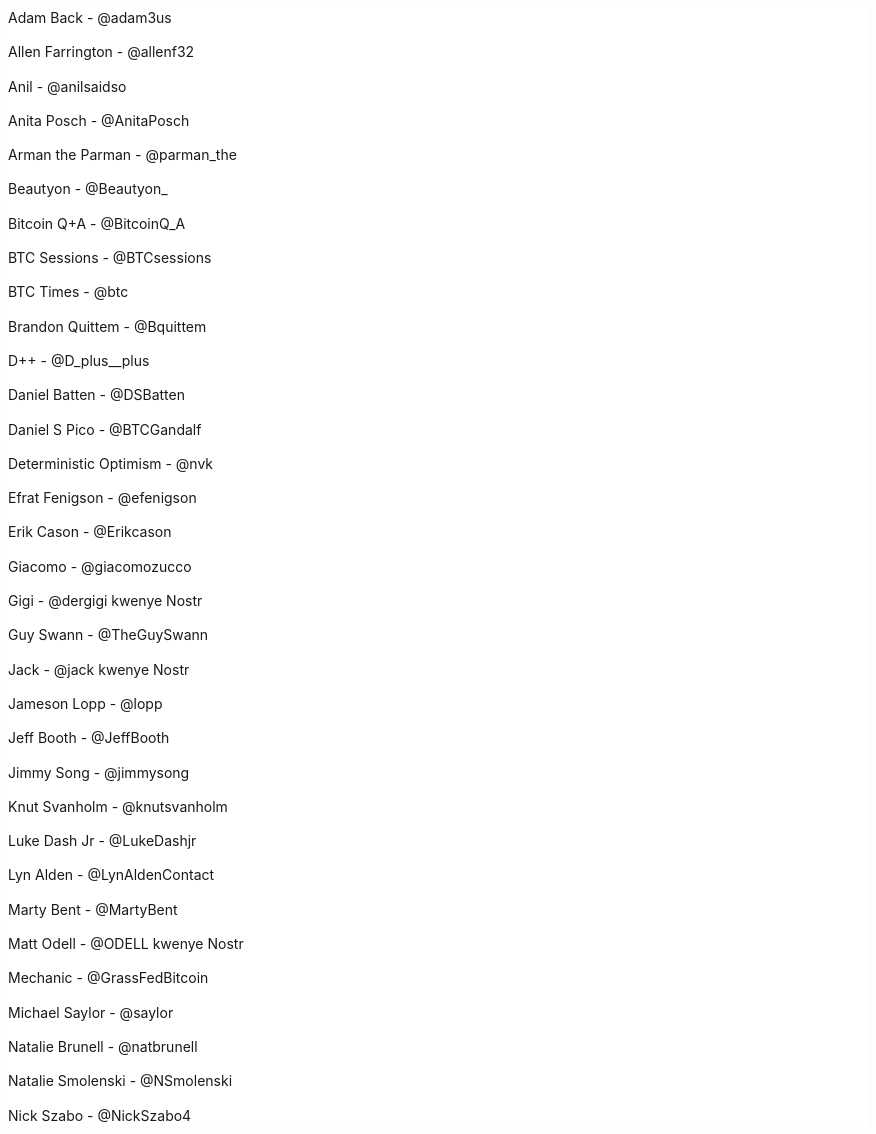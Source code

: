 
Adam Back - @adam3us

Allen Farrington - @allenf32

Anil - @anilsaidso

Anita Posch - @AnitaPosch

Arman the Parman - @parman_the

Beautyon - @Beautyon_

Bitcoin Q+A - @BitcoinQ_A

BTC Sessions - @BTCsessions

BTC Times - @btc

Brandon Quittem - @Bquittem

D++ - @D_plus__plus

Daniel Batten - @DSBatten

Daniel S Pico - @BTCGandalf

Deterministic Optimism - @nvk

Efrat Fenigson - @efenigson

Erik Cason - @Erikcason

Giacomo - @giacomozucco

Gigi - @dergigi kwenye Nostr

Guy Swann - @TheGuySwann

Jack - @jack kwenye Nostr

Jameson Lopp - @lopp

Jeff Booth - @JeffBooth

Jimmy Song - @jimmysong

Knut Svanholm - @knutsvanholm

Luke Dash Jr - @LukeDashjr

Lyn Alden - @LynAldenContact

Marty Bent - @MartyBent

Matt Odell - @ODELL kwenye Nostr

Mechanic - @GrassFedBitcoin

Michael Saylor - @saylor

Natalie Brunell - @natbrunell

Natalie Smolenski - @NSmolenski

Nick Szabo - @NickSzabo4
